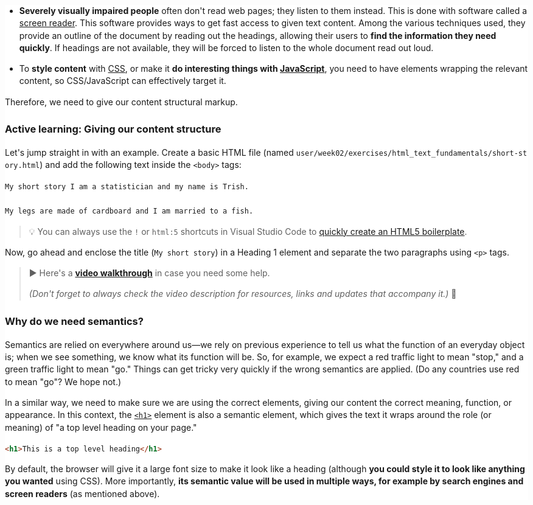 - **Severely visually impaired people** often don't read web pages; they listen to them instead. This is done with software called a [screen reader](https://en.wikipedia.org/wiki/Screen_reader). This software provides ways to get fast access to given text content. Among the various techniques used, they provide an outline of the document by reading out the headings, allowing their users to **find the information they need quickly**. If headings are not available, they will be forced to listen to the whole document read out loud.

- To **style content** with [CSS](https://developer.mozilla.org/en-US/docs/Glossary/CSS), or make it **do interesting things with [JavaScript](https://developer.mozilla.org/en-US/docs/Glossary/JavaScript)**, you need to have elements wrapping the relevant content, so CSS/JavaScript can effectively target it.

Therefore, we need to give our content structural markup.

### Active learning: Giving our content structure

Let's jump straight in with an example. Create a basic HTML file (named `user/week02/exercises/html_text_fundamentals/short-story.html`) and add the following text inside the `<body>` tags:

```
My short story I am a statistician and my name is Trish.

My legs are made of cardboard and I am married to a fish.
```

> 💡 You can always use the `!` or `html:5` shortcuts in Visual Studio Code to [quickly create an HTML5 boilerplate](https://www.youtube.com/watch?v=99g_BJiiLqk).

Now, go ahead and enclose the title (`My short story`) in a Heading 1 element and separate the two paragraphs using `<p>` tags.

> ▶️ Here's a [**video walkthrough**](https://www.youtube.com/watch?v=V-VrI-s6vXQ) in case you need some help. 
>
> _(Don't forget to always check the video description for resources, links and updates that accompany it.)_ 🙂 



### Why do we need semantics?

Semantics are relied on everywhere around us—we rely on previous experience to tell us what the function of an everyday object is; when we see something, we know what its function will be. So, for example, we expect a red traffic light to mean "stop," and a green traffic light to mean "go." Things can get tricky very quickly if the wrong semantics are applied. (Do any countries use red to mean "go"? We hope not.)

In a similar way, we need to make sure we are using the correct elements, giving our content the correct meaning, function, or appearance. In this context, the [`<h1>`](https://developer.mozilla.org/en-US/docs/Web/HTML/Element/Heading_Elements) element is also a semantic element, which gives the text it wraps around the role (or meaning) of "a top level heading on your page."

```html
<h1>This is a top level heading</h1>
```

By default, the browser will give it a large font size to make it look like a heading (although **you could style it to look like anything you wanted** using CSS). More importantly, **its semantic value will be used in multiple ways, for example by search engines and screen readers** (as mentioned above).
